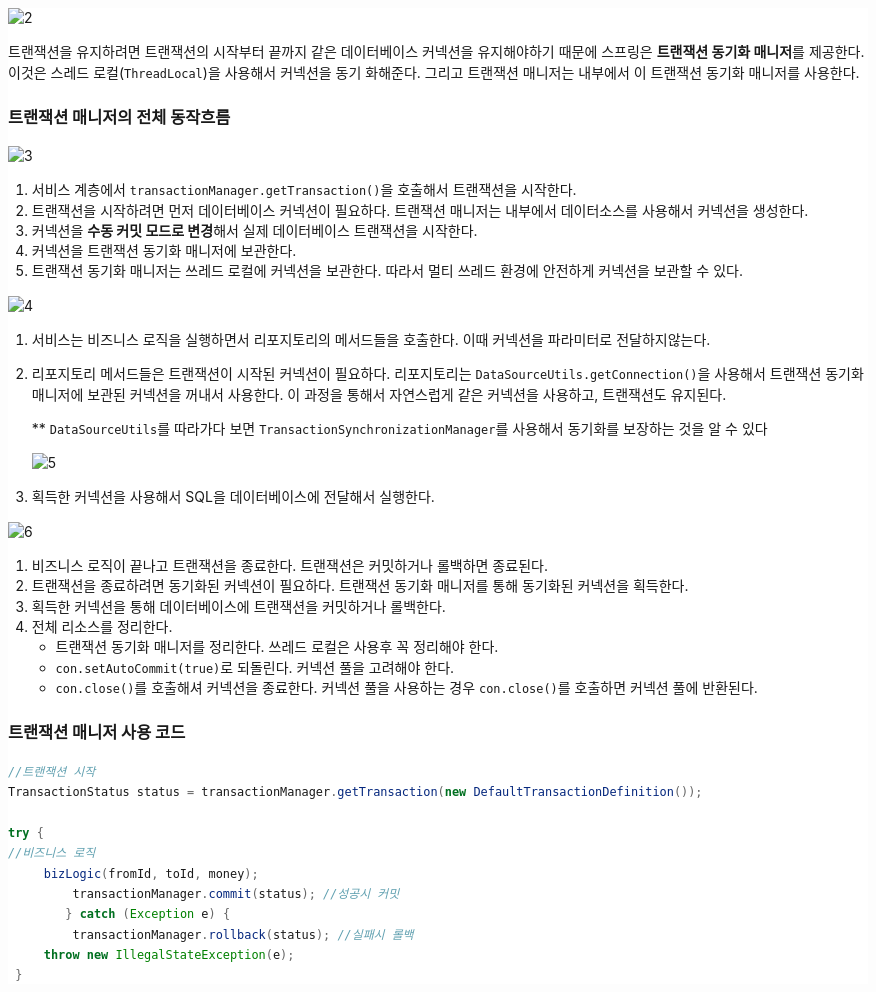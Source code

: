 <img width="717" alt="2" src="https://github.com/yj-leez/inflearn-spring-study/assets/77960090/f5693441-915c-4406-9cfc-63bac45daa4f">


트랜잭션을 유지하려면 트랜잭션의 시작부터 끝까지 같은 데이터베이스 커넥션을 유지해야하기 때문에 스프링은 **트랜잭션 동기화 매니저**를 제공한다. 이것은 스레드 로컬(`ThreadLocal`)을 사용해서 커넥션을 동기
화해준다. 그리고 트랜잭션 매니저는 내부에서 이 트랜잭션 동기화 매니저를 사용한다.

### 트랜잭션 매니저의 전체 동작흐름

<img width="712" alt="3" src="https://github.com/yj-leez/inflearn-spring-study/assets/77960090/11501090-4dad-4b7a-bb15-ab5f15963f4f">


1. 서비스 계층에서 `transactionManager.getTransaction()`을 호출해서 트랜잭션을 시작한다.
2. 트랜잭션을 시작하려면 먼저 데이터베이스 커넥션이 필요하다. 트랜잭션 매니저는 내부에서 데이터소스를 사용해서 커넥션을 생성한다.
3. 커넥션을 **수동 커밋 모드로 변경**해서 실제 데이터베이스 트랜잭션을 시작한다.
4. 커넥션을 트랜잭션 동기화 매니저에 보관한다.
5. 트랜잭션 동기화 매니저는 쓰레드 로컬에 커넥션을 보관한다. 따라서 멀티 쓰레드 환경에 안전하게 커넥션을 보관할 수 있다.

<img width="712" alt="4" src="https://github.com/yj-leez/inflearn-spring-study/assets/77960090/6c4e0fa4-ac06-48dc-85aa-0c2b97e378ab">


1. 서비스는 비즈니스 로직을 실행하면서 리포지토리의 메서드들을 호출한다. 이때 커넥션을 파라미터로 전달하지않는다.
2. 리포지토리 메서드들은 트랜잭션이 시작된 커넥션이 필요하다. 리포지토리는 `DataSourceUtils.getConnection()`을 사용해서 트랜잭션 동기화 매니저에 보관된 커넥션을 꺼내서 사용한다. 이 과정을 통해서 자연스럽게 같은 커넥션을 사용하고, 트랜잭션도 유지된다.
    
    ** `DataSourceUtils`를 따라가다 보면 `TransactionSynchronizationManager`를 사용해서 동기화를 보장하는 것을 알 수 있다
    
    <img width="898" alt="5" src="https://github.com/yj-leez/inflearn-spring-study/assets/77960090/f0363240-1fe5-466b-a68d-d45e095602c5">

    
3. 획득한 커넥션을 사용해서 SQL을 데이터베이스에 전달해서 실행한다.

<img width="712" alt="6" src="https://github.com/yj-leez/inflearn-spring-study/assets/77960090/08a11d54-bf77-4001-b8db-717015101f0f">

1. 비즈니스 로직이 끝나고 트랜잭션을 종료한다. 트랜잭션은 커밋하거나 롤백하면 종료된다.
2. 트랜잭션을 종료하려면 동기화된 커넥션이 필요하다. 트랜잭션 동기화 매니저를 통해 동기화된 커넥션을 획득한다.
3. 획득한 커넥션을 통해 데이터베이스에 트랜잭션을 커밋하거나 롤백한다.
4. 전체 리소스를 정리한다.
    - 트랜잭션 동기화 매니저를 정리한다. 쓰레드 로컬은 사용후 꼭 정리해야 한다.
    - `con.setAutoCommit(true)`로 되돌린다. 커넥션 풀을 고려해야 한다.
    - `con.close()`를 호출해셔 커넥션을 종료한다. 커넥션 풀을 사용하는 경우 `con.close()`를 호출하면 커넥션 풀에 반환된다.

### 트랜잭션 매니저 사용 코드

```java
//트랜잭션 시작
TransactionStatus status = transactionManager.getTransaction(new DefaultTransactionDefinition());

try {
//비즈니스 로직
     bizLogic(fromId, toId, money);
		 transactionManager.commit(status); //성공시 커밋 
		} catch (Exception e) {
		 transactionManager.rollback(status); //실패시 롤백
     throw new IllegalStateException(e);
 }
```
